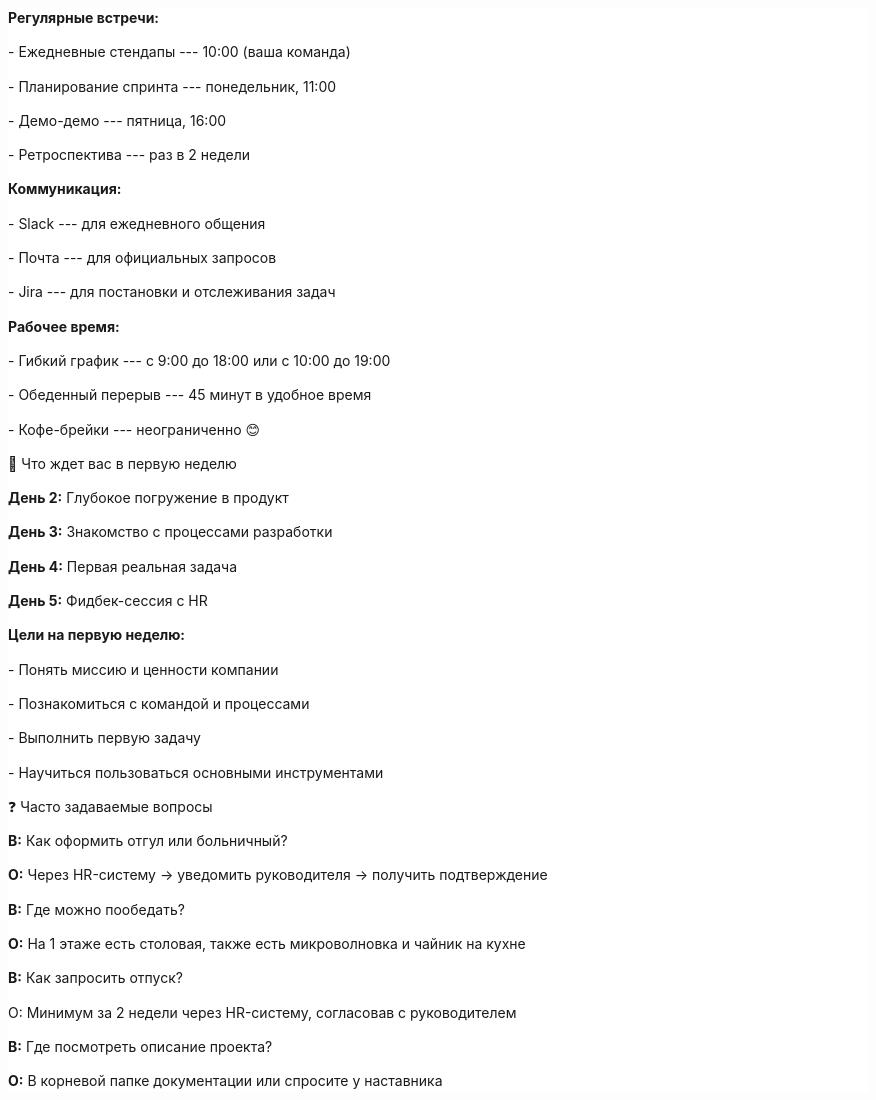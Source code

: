 **Регулярные встречи:**

\- Ежедневные стендапы --- 10:00 (ваша команда)

\- Планирование спринта --- понедельник, 11:00

\- Демо-демо --- пятница, 16:00

\- Ретроспектива --- раз в 2 недели

**Коммуникация:**

\- Slack --- для ежедневного общения

\- Почта --- для официальных запросов

\- Jira --- для постановки и отслеживания задач

**Рабочее время:**

\- Гибкий график --- с 9:00 до 18:00 или с 10:00 до 19:00

\- Обеденный перерыв --- 45 минут в удобное время

\- Кофе-брейки --- неограниченно 😊

📅 Что ждет вас в первую неделю

**День 2:** Глубокое погружение в продукт

**День 3:** Знакомство с процессами разработки

**День 4:** Первая реальная задача

**День 5:** Фидбек-сессия с HR

**Цели на первую неделю:**

\- Понять миссию и ценности компании

\- Познакомиться с командой и процессами

\- Выполнить первую задачу

\- Научиться пользоваться основными инструментами

❓ Часто задаваемые вопросы

**В:** Как оформить отгул или больничный?

**О:** Через HR-систему → уведомить руководителя → получить
подтверждение

**В:** Где можно пообедать?

**О:** На 1 этаже есть столовая, также есть микроволновка и чайник на
кухне

**В:** Как запросить отпуск?

О: Минимум за 2 недели через HR-систему, согласовав с руководителем

**В:** Где посмотреть описание проекта?

**О:** В корневой папке документации или спросите у наставника
